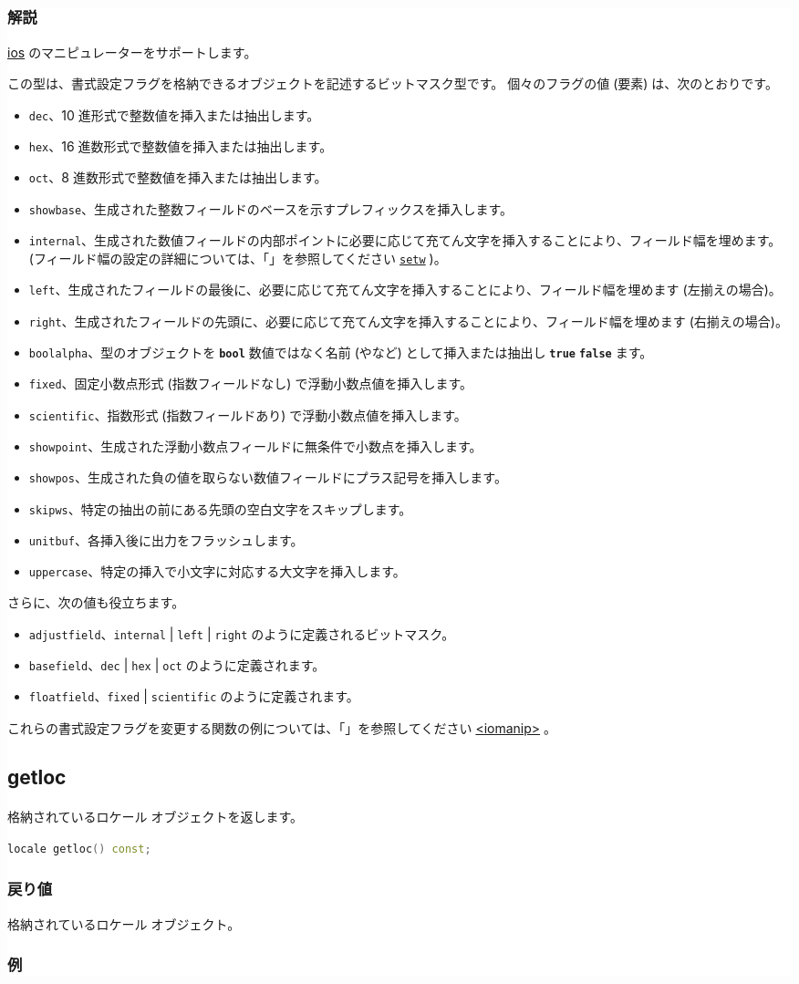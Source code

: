 ### <a name="remarks"></a>解説

[ios](../standard-library/ios.md) のマニピュレーターをサポートします。

この型は、書式設定フラグを格納できるオブジェクトを記述するビットマスク型です。 個々のフラグの値 (要素) は、次のとおりです。

- `dec`、10 進形式で整数値を挿入または抽出します。

- `hex`、16 進数形式で整数値を挿入または抽出します。

- `oct`、8 進数形式で整数値を挿入または抽出します。

- `showbase`、生成された整数フィールドのベースを示すプレフィックスを挿入します。

- `internal`、生成された数値フィールドの内部ポイントに必要に応じて充てん文字を挿入することにより、フィールド幅を埋めます。 (フィールド幅の設定の詳細については、「」を参照してください [`setw`](../standard-library/iomanip-functions.md#setw) )。

- `left`、生成されたフィールドの最後に、必要に応じて充てん文字を挿入することにより、フィールド幅を埋めます (左揃えの場合)。

- `right`、生成されたフィールドの先頭に、必要に応じて充てん文字を挿入することにより、フィールド幅を埋めます (右揃えの場合)。

- `boolalpha`、型のオブジェクトを **`bool`** 数値ではなく名前 (やなど) として挿入または抽出し **`true`** **`false`** ます。

- `fixed`、固定小数点形式 (指数フィールドなし) で浮動小数点値を挿入します。

- `scientific`、指数形式 (指数フィールドあり) で浮動小数点値を挿入します。

- `showpoint`、生成された浮動小数点フィールドに無条件で小数点を挿入します。

- `showpos`、生成された負の値を取らない数値フィールドにプラス記号を挿入します。

- `skipws`、特定の抽出の前にある先頭の空白文字をスキップします。

- `unitbuf`、各挿入後に出力をフラッシュします。

- `uppercase`、特定の挿入で小文字に対応する大文字を挿入します。

さらに、次の値も役立ちます。

- `adjustfield`、`internal` &#124; `left` &#124; `right` のように定義されるビットマスク。

- `basefield`、`dec` &#124; `hex` &#124; `oct` のように定義されます。

- `floatfield`、`fixed` &#124; `scientific` のように定義されます。

これらの書式設定フラグを変更する関数の例については、「」を参照してください [\<iomanip>](../standard-library/iomanip.md) 。

## <a name="getloc"></a><a name="getloc"></a> getloc

格納されているロケール オブジェクトを返します。

```cpp
locale getloc() const;
```

### <a name="return-value"></a>戻り値

格納されているロケール オブジェクト。

### <a name="example"></a>例
